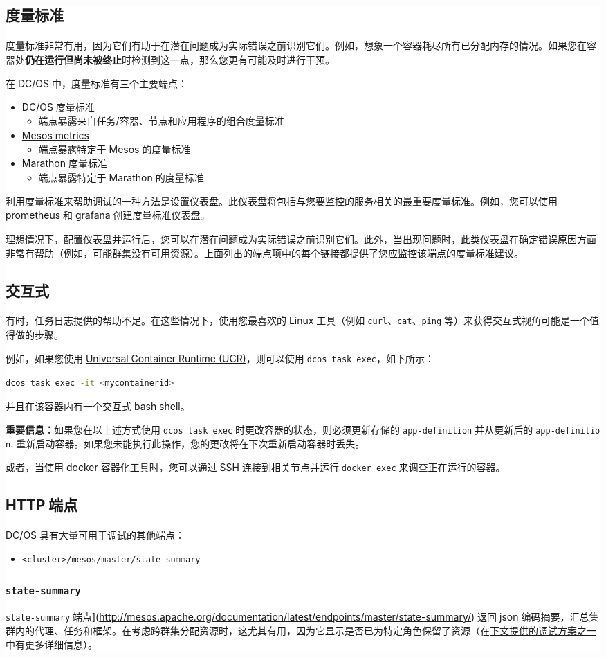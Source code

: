 <a name="metrics"></a>

## 度量标准

度量标准非常有用，因为它们有助于在潜在问题成为实际错误之前识别它们。例如，想象一个容器耗尽所有已分配内存的情况。如果您在容器处**仍在运行但尚未被终止**时检测到这一点，那么您更有可能及时进行干预。

在 DC/OS 中，度量标准有三个主要端点：

- [DC/OS 度量标准](https://github.com/dcos/dcos-metrics)
    - 端点暴露来自任务/容器、节点和应用程序的组合度量标准
- [Mesos metrics](http://mesos.apache.org/documentation/latest/monitoring/)
    - 端点暴露特定于 Mesos 的度量标准
- [Marathon 度量标准](https://mesosphere.github.io/marathon/docs/metrics.html)
    - 端点暴露特定于 Marathon 的度量标准

利用度量标准来帮助调试的一种方法是设置仪表盘。此仪表盘将包括与您要监控的服务相关的最重要度量标准。例如，您可以[使用 prometheus 和 grafana](https://github.com/dcos/dcos-metrics/blob/master/docs/quickstart/prometheus.md#dcos-metrics-with-prometheus-and-grafana) 创建度量标准仪表盘。

理想情况下，配置仪表盘并运行后，您可以在潜在问题成为实际错误之前识别它们。此外，当出现问题时，此类仪表盘在确定错误原因方面非常有帮助（例如，可能群集没有可用资源）。上面列出的端点项中的每个链接都提供了您应监控该端点的度量标准建议。

<a name="interactive"></a>

## 交互式

有时，任务日志提供的帮助不足。在这些情况下，使用您最喜欢的 Linux 工具（例如 `curl`、`cat`、`ping` 等）来获得交互式视角可能是一个值得做的步骤。

例如，如果您使用 [Universal Container Runtime (UCR)](/latest/deploying-services/containerizers/ucr/)，则可以使用 `dcos task exec`，如下所示：

```bash
dcos task exec -it <mycontainerid>
```

并且在该容器内有一个交互式 bash shell。

<p class="message--important"><strong>重要信息：</strong>如果您在以上述方式使用 <code>dcos task exec</code> 时更改容器的状态，则必须更新存储的 <code>app-definition</code> 并从更新后的 <code>app-definition</code>. 重新启动容器。如果您未能执行此操作，您的更改将在下次重新启动容器时丢失。</p>

或者，当使用 docker 容器化工具时，您可以通过 SSH 连接到相关节点并运行 [`docker exec`](https://docs.docker.com/engine/reference/commandline/exec/) 来调查正在运行的容器。

<a name="endpoints"></a>

## HTTP 端点

DC/OS 具有大量可用于调试的其他端点：

- `<cluster>/mesos/master/state-summary`

### `state-summary`

`state-summary` 端点](http://mesos.apache.org/documentation/latest/endpoints/master/state-summary/) 返回 json 编码摘要，汇总集群内的代理、任务和框架。在考虑跨群集分配资源时，这尤其有用，因为它显示是否已为特定角色保留了资源（在[下文提供的调试方案之一](#c2)中有更多详细信息）。
